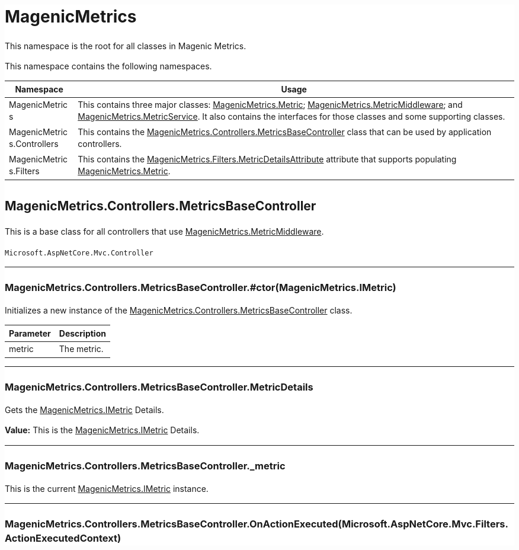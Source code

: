 # MagenicMetrics

This namespace is the root for all classes in Magenic Metrics.

This namespace contains the following namespaces.

| Namespace | Usage |
|-----|------|
| MagenicMetrics |  This contains three major classes: [MagenicMetrics.Metric](#magenicmetricsmetric); [MagenicMetrics.MetricMiddleware](#magenicmetricsmetricmiddleware); and [MagenicMetrics.MetricService](#magenicmetricsmetricservice). It also contains the interfaces for those classes and some supporting classes.  |
| MagenicMetrics.Controllers | This contains the [MagenicMetrics.Controllers.MetricsBaseController](#magenicmetricscontrollersmetricsbasecontroller) class that can be used by application controllers. |
| MagenicMetrics.Filters |  This contains the [MagenicMetrics.Filters.MetricDetailsAttribute](#magenicmetricsfiltersmetricdetailsattribute) attribute that supports populating [MagenicMetrics.Metric](#magenicmetricsmetric).  |

## MagenicMetrics.Controllers.MetricsBaseController

This is a base class for all controllers that use [MagenicMetrics.MetricMiddleware](#magenicmetricsmetricmiddleware).

`Microsoft.AspNetCore.Mvc.Controller`

---

### MagenicMetrics.Controllers.MetricsBaseController.#ctor(MagenicMetrics.IMetric)

Initializes a new instance of the [MagenicMetrics.Controllers.MetricsBaseController](#magenicmetricscontrollersmetricsbasecontroller) class.

| Parameter | Description |
|-----|------|
| metric | The metric. |

---

### MagenicMetrics.Controllers.MetricsBaseController.MetricDetails

Gets the [MagenicMetrics.IMetric](#magenicmetricsimetric) Details.

**Value:** This is the [MagenicMetrics.IMetric](#magenicmetricsimetric) Details.

---

### MagenicMetrics.Controllers.MetricsBaseController._metric

This is the current [MagenicMetrics.IMetric](#magenicmetricsimetric) instance.

---

### MagenicMetrics.Controllers.MetricsBaseController.OnActionExecuted(Microsoft.AspNetCore.Mvc.Filters.ActionExecutedContext)
